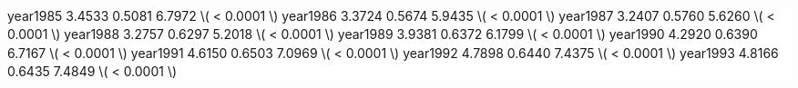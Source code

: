   <tr>
    <td>year1985</td>
    <td>3.4533</td>
    <td>0.5081</td>
    <td>6.7972</td>
    <td>\( < 0.0001 \)</td>
  </tr>
  <tr>
    <td>year1986</td>
    <td>3.3724</td>
    <td>0.5674</td>
    <td>5.9435</td>
    <td>\( < 0.0001 \)</td>
  </tr>
  <tr>
    <td>year1987</td>
    <td>3.2407</td>
    <td>0.5760</td>
    <td>5.6260</td>
    <td>\( < 0.0001 \)</td>
  </tr>
  <tr>
    <td>year1988</td>
    <td>3.2757</td>
    <td>0.6297</td>
    <td>5.2018</td>
    <td>\( < 0.0001 \)</td>
  </tr>
  <tr>
    <td>year1989</td>
    <td>3.9381</td>
    <td>0.6372</td>
    <td>6.1799</td>
    <td>\( < 0.0001 \)</td>
  </tr>
  <tr>
    <td>year1990</td>
    <td>4.2920</td>
    <td>0.6390</td>
    <td>6.7167</td>
    <td>\( < 0.0001 \)</td>
  </tr>
  <tr>
    <td>year1991</td>
    <td>4.6150</td>
    <td>0.6503</td>
    <td>7.0969</td>
    <td>\( < 0.0001 \)</td>
  </tr>
  <tr>
    <td>year1992</td>
    <td>4.7898</td>
    <td>0.6440</td>
    <td>7.4375</td>
    <td>\( < 0.0001 \)</td>
  </tr>
  <tr>
    <td>year1993</td>
    <td>4.8166</td>
    <td>0.6435</td>
    <td>7.4849</td>
    <td>\( < 0.0001 \)</td>
  </tr>
  <tr>